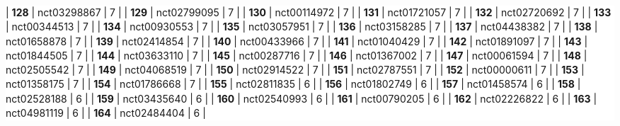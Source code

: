 | **128** | nct03298867           | 7                    |
| **129** | nct02799095           | 7                    |
| **130** | nct00114972           | 7                    |
| **131** | nct01721057           | 7                    |
| **132** | nct02720692           | 7                    |
| **133** | nct00344513           | 7                    |
| **134** | nct00930553           | 7                    |
| **135** | nct03057951           | 7                    |
| **136** | nct03158285           | 7                    |
| **137** | nct04438382           | 7                    |
| **138** | nct01658878           | 7                    |
| **139** | nct02414854           | 7                    |
| **140** | nct00433966           | 7                    |
| **141** | nct01040429           | 7                    |
| **142** | nct01891097           | 7                    |
| **143** | nct01844505           | 7                    |
| **144** | nct03633110           | 7                    |
| **145** | nct00287716           | 7                    |
| **146** | nct01367002           | 7                    |
| **147** | nct00061594           | 7                    |
| **148** | nct02505542           | 7                    |
| **149** | nct04068519           | 7                    |
| **150** | nct02914522           | 7                    |
| **151** | nct02787551           | 7                    |
| **152** | nct00000611           | 7                    |
| **153** | nct01358175           | 7                    |
| **154** | nct01786668           | 7                    |
| **155** | nct02811835           | 6                    |
| **156** | nct01802749           | 6                    |
| **157** | nct01458574           | 6                    |
| **158** | nct02528188           | 6                    |
| **159** | nct03435640           | 6                    |
| **160** | nct02540993           | 6                    |
| **161** | nct00790205           | 6                    |
| **162** | nct02226822           | 6                    |
| **163** | nct04981119           | 6                    |
| **164** | nct02484404           | 6                    |